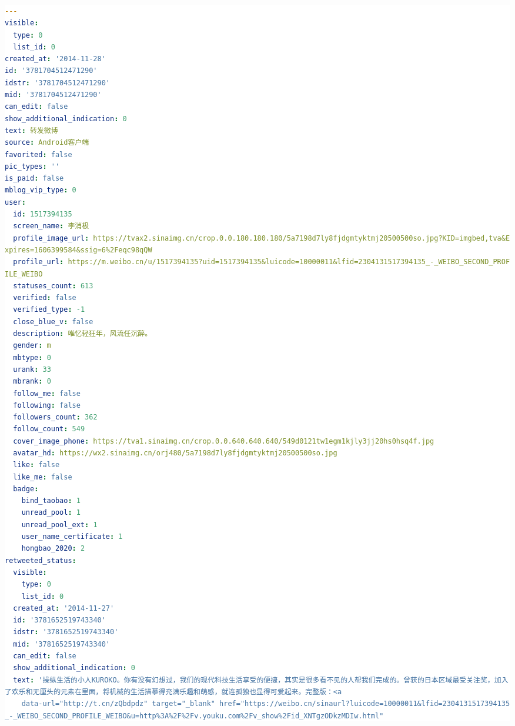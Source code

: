 ```yaml
---
visible:
  type: 0
  list_id: 0
created_at: '2014-11-28'
id: '3781704512471290'
idstr: '3781704512471290'
mid: '3781704512471290'
can_edit: false
show_additional_indication: 0
text: 转发微博
source: Android客户端
favorited: false
pic_types: ''
is_paid: false
mblog_vip_type: 0
user:
  id: 1517394135
  screen_name: 李消极
  profile_image_url: https://tvax2.sinaimg.cn/crop.0.0.180.180.180/5a7198d7ly8fjdgmtyktmj20500500so.jpg?KID=imgbed,tva&Expires=1606399584&ssig=6%2Feqc98qQW
  profile_url: https://m.weibo.cn/u/1517394135?uid=1517394135&luicode=10000011&lfid=2304131517394135_-_WEIBO_SECOND_PROFILE_WEIBO
  statuses_count: 613
  verified: false
  verified_type: -1
  close_blue_v: false
  description: 唯忆轻狂年，风流任沉醉。
  gender: m
  mbtype: 0
  urank: 33
  mbrank: 0
  follow_me: false
  following: false
  followers_count: 362
  follow_count: 549
  cover_image_phone: https://tva1.sinaimg.cn/crop.0.0.640.640.640/549d0121tw1egm1kjly3jj20hs0hsq4f.jpg
  avatar_hd: https://wx2.sinaimg.cn/orj480/5a7198d7ly8fjdgmtyktmj20500500so.jpg
  like: false
  like_me: false
  badge:
    bind_taobao: 1
    unread_pool: 1
    unread_pool_ext: 1
    user_name_certificate: 1
    hongbao_2020: 2
retweeted_status:
  visible:
    type: 0
    list_id: 0
  created_at: '2014-11-27'
  id: '3781652519743340'
  idstr: '3781652519743340'
  mid: '3781652519743340'
  can_edit: false
  show_additional_indication: 0
  text: '操纵生活的小人KUROKO。你有没有幻想过，我们的现代科技生活享受的便捷，其实是很多看不见的人帮我们完成的。曾获的日本区域最受关注奖，加入了欢乐和无厘头的元素在里面，将机械的生活描摹得充满乐趣和萌感，就连孤独也显得可爱起来。完整版：<a
    data-url="http://t.cn/zQbdpdz" target="_blank" href="https://weibo.cn/sinaurl?luicode=10000011&lfid=2304131517394135_-_WEIBO_SECOND_PROFILE_WEIBO&u=http%3A%2F%2Fv.youku.com%2Fv_show%2Fid_XNTgzODkzMDIw.html"
```